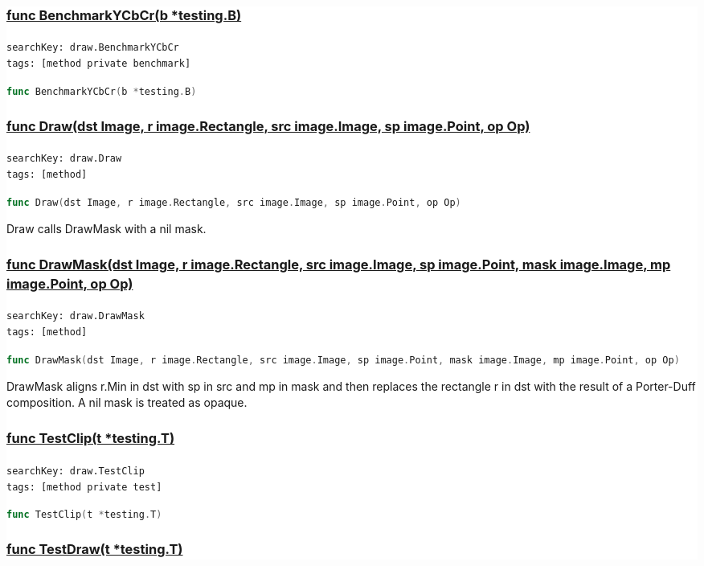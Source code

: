 ### <a id="BenchmarkYCbCr" href="#BenchmarkYCbCr">func BenchmarkYCbCr(b *testing.B)</a>

```
searchKey: draw.BenchmarkYCbCr
tags: [method private benchmark]
```

```Go
func BenchmarkYCbCr(b *testing.B)
```

### <a id="Draw" href="#Draw">func Draw(dst Image, r image.Rectangle, src image.Image, sp image.Point, op Op)</a>

```
searchKey: draw.Draw
tags: [method]
```

```Go
func Draw(dst Image, r image.Rectangle, src image.Image, sp image.Point, op Op)
```

Draw calls DrawMask with a nil mask. 

### <a id="DrawMask" href="#DrawMask">func DrawMask(dst Image, r image.Rectangle, src image.Image, sp image.Point, mask image.Image, mp image.Point, op Op)</a>

```
searchKey: draw.DrawMask
tags: [method]
```

```Go
func DrawMask(dst Image, r image.Rectangle, src image.Image, sp image.Point, mask image.Image, mp image.Point, op Op)
```

DrawMask aligns r.Min in dst with sp in src and mp in mask and then replaces the rectangle r in dst with the result of a Porter-Duff composition. A nil mask is treated as opaque. 

### <a id="TestClip" href="#TestClip">func TestClip(t *testing.T)</a>

```
searchKey: draw.TestClip
tags: [method private test]
```

```Go
func TestClip(t *testing.T)
```

### <a id="TestDraw" href="#TestDraw">func TestDraw(t *testing.T)</a>
